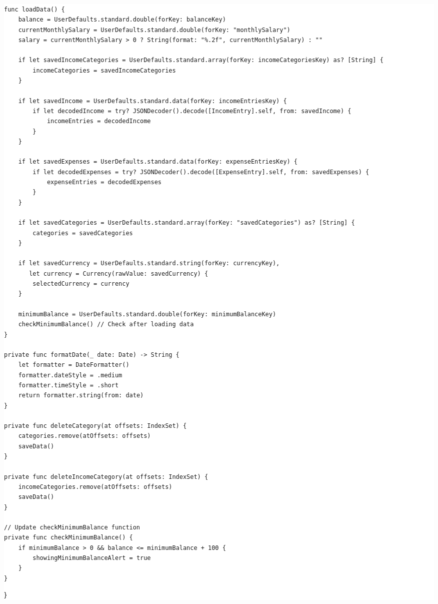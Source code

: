     func loadData() {
        balance = UserDefaults.standard.double(forKey: balanceKey)
        currentMonthlySalary = UserDefaults.standard.double(forKey: "monthlySalary")
        salary = currentMonthlySalary > 0 ? String(format: "%.2f", currentMonthlySalary) : ""
        
        if let savedIncomeCategories = UserDefaults.standard.array(forKey: incomeCategoriesKey) as? [String] {
            incomeCategories = savedIncomeCategories
        }
        
        if let savedIncome = UserDefaults.standard.data(forKey: incomeEntriesKey) {
            if let decodedIncome = try? JSONDecoder().decode([IncomeEntry].self, from: savedIncome) {
                incomeEntries = decodedIncome
            }
        }
        
        if let savedExpenses = UserDefaults.standard.data(forKey: expenseEntriesKey) {
            if let decodedExpenses = try? JSONDecoder().decode([ExpenseEntry].self, from: savedExpenses) {
                expenseEntries = decodedExpenses
            }
        }
        
        if let savedCategories = UserDefaults.standard.array(forKey: "savedCategories") as? [String] {
            categories = savedCategories
        }
        
        if let savedCurrency = UserDefaults.standard.string(forKey: currencyKey),
           let currency = Currency(rawValue: savedCurrency) {
            selectedCurrency = currency
        }
        
        minimumBalance = UserDefaults.standard.double(forKey: minimumBalanceKey)
        checkMinimumBalance() // Check after loading data
    }

    private func formatDate(_ date: Date) -> String {
        let formatter = DateFormatter()
        formatter.dateStyle = .medium
        formatter.timeStyle = .short
        return formatter.string(from: date)
    }

    private func deleteCategory(at offsets: IndexSet) {
        categories.remove(atOffsets: offsets)
        saveData()
    }

    private func deleteIncomeCategory(at offsets: IndexSet) {
        incomeCategories.remove(atOffsets: offsets)
        saveData()
    }

    // Update checkMinimumBalance function
    private func checkMinimumBalance() {
        if minimumBalance > 0 && balance <= minimumBalance + 100 {
            showingMinimumBalanceAlert = true
        }
    }
}
